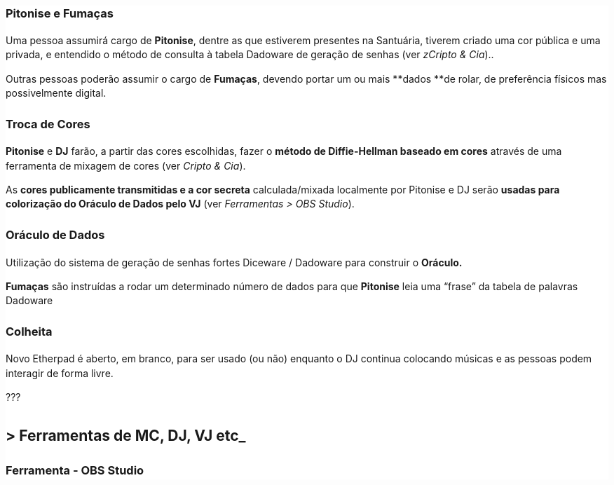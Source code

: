 

### Pitonise e Fumaças



Uma pessoa assumirá cargo de **Pitonise**, dentre as que estiverem presentes na Santuária, tiverem criado uma cor pública e uma privada, e entendido o método de consulta à tabela Dadoware de geração de senhas (ver *zCripto \& Cia*)..



Outras pessoas poderão assumir o cargo de **Fumaças**, devendo portar um ou mais **dados **de rolar, de preferência físicos mas possivelmente digital.





### Troca de Cores



**Pitonise** e **DJ** farão, a partir das cores escolhidas, fazer o **método de Diffie-Hellman baseado em cores** através de uma ferramenta de mixagem de cores (ver *Cripto \& Cia*).



As **cores publicamente transmitidas e a cor secreta** calculada/mixada localmente por Pitonise e DJ serão **usadas para colorização do Oráculo de Dados pelo VJ** (ver *Ferramentas > OBS Studio*).



### Oráculo de Dados



Utilização do sistema de geração de senhas fortes Diceware / Dadoware para construir o **Oráculo.**

**Fumaças** são instruídas a rodar um determinado número de dados para que **Pitonise** leia uma “frase” da tabela de palavras Dadoware



### Colheita



Novo Etherpad é aberto, em branco, para ser usado (ou não) enquanto o DJ continua colocando músicas e as pessoas podem interagir de forma livre.

???



## > Ferramentas de MC, DJ, VJ etc\_







### Ferramenta - OBS Studio


